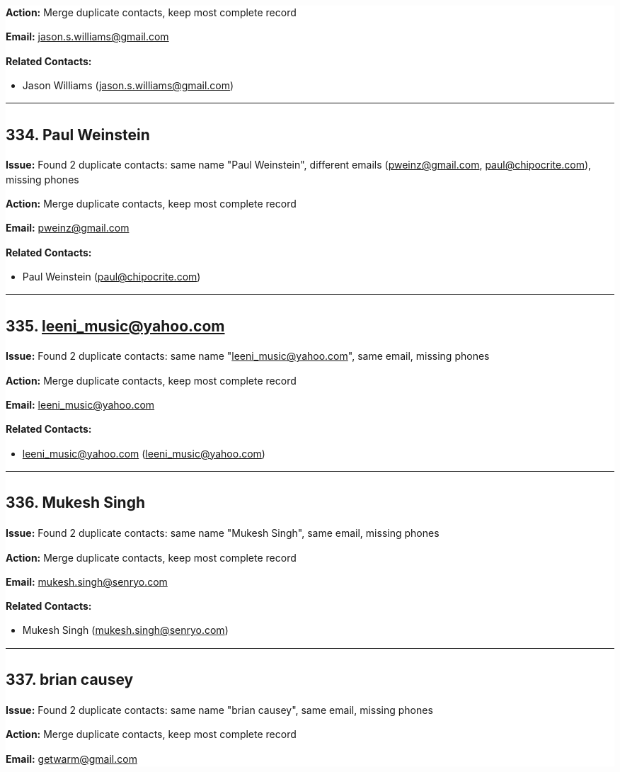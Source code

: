 **Action:** Merge duplicate contacts, keep most complete record

**Email:** jason.s.williams@gmail.com

**Related Contacts:**
- Jason Williams (jason.s.williams@gmail.com)

---

## 334. Paul Weinstein

**Issue:** Found 2 duplicate contacts: same name "Paul Weinstein", different emails (pweinz@gmail.com, paul@chipocrite.com), missing phones

**Action:** Merge duplicate contacts, keep most complete record

**Email:** pweinz@gmail.com

**Related Contacts:**
- Paul Weinstein (paul@chipocrite.com)

---

## 335. leeni_music@yahoo.com 

**Issue:** Found 2 duplicate contacts: same name "leeni_music@yahoo.com", same email, missing phones

**Action:** Merge duplicate contacts, keep most complete record

**Email:** leeni_music@yahoo.com

**Related Contacts:**
- leeni_music@yahoo.com (leeni_music@yahoo.com)

---

## 336. Mukesh Singh

**Issue:** Found 2 duplicate contacts: same name "Mukesh Singh", same email, missing phones

**Action:** Merge duplicate contacts, keep most complete record

**Email:** mukesh.singh@senryo.com

**Related Contacts:**
- Mukesh Singh (mukesh.singh@senryo.com)

---

## 337. brian causey

**Issue:** Found 2 duplicate contacts: same name "brian causey", same email, missing phones

**Action:** Merge duplicate contacts, keep most complete record

**Email:** getwarm@gmail.com
